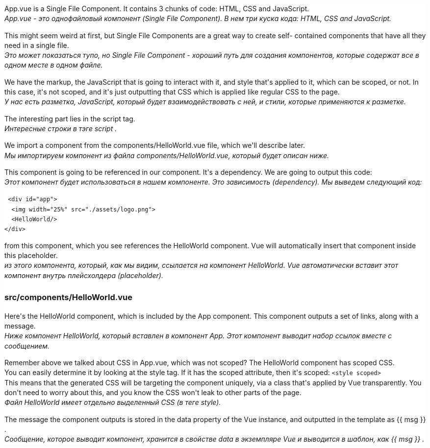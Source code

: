 App.vue is a Single File Component. It contains 3 chunks of code: HTML, CSS and JavaScript.\
*App.vue - это однофайловый компонент (Single File Component). В нем три куска кода: HTML, CSS and JavaScript.*

This might seem weird at first, but Single File Components are a great way to create self- contained components that have all they need in a single file.\
*Это может показаться тупо, но Single File Component - хороший путь для создания компонентов, которые содержат все в одном месте в одном файле.*

We have the markup, the JavaScript that is going to interact with it, and style that's applied to it, which can be scoped, or not. In this case, it's not scoped, and it's just outputting that CSS which is applied like regular CSS to the page.\
*У нас есть разметка, JavaScript, который будет взаимодействовать с ней, и стили, которые применяются к разметке.*

The interesting part lies in the script tag.\
*Интересные строки в тэге script .*

We import a component from the components/HelloWorld.vue file, which we'll describe later.\
*Мы импортируем компонент из файла components/HelloWorld.vue, который будет описан ниже.*

This component is going to be referenced in our component. It's a dependency. We are going to output this code:\
*Этот компонент будет использоваться в нашем компоненте. Это зависимость (dependency). Мы выведем следующий код:*

~~~vue
 <div id="app">
  <img width="25%" src="./assets/logo.png">
  <HelloWorld/>
</div>
~~~

from this component, which you see references the HelloWorld component. Vue will automatically insert that component inside this placeholder.\
*из этого компонента, который, как мы видим, ссылается на компонент HelloWorld. Vue автоматически вставит этот компонент внутрь плейсхолдера (placeholder).*

### src/components/HelloWorld.vue
Here's the HelloWorld component, which is included by the App component. This component outputs a set of links, along with a message.\
*Ниже компонент HelloWorld, который вставлен в компонент App. Этот компонент выводит набор ссылок вместе с сообщением.*

Remember above we talked about CSS in App.vue, which was not scoped? The HelloWorld component has scoped CSS.\
You can easily determine it by looking at the style tag. If it has the scoped attribute, then it's scoped: `<style scoped>`\
This means that the generated CSS will be targeting the component uniquely, via a class that's applied by Vue transparently. You don't need to worry about this, and you know the CSS won't leak to other parts of the page.\
*Файл HelloWorld имеет отдельно выделенный CSS (в теге style).*

The message the component outputs is stored in the data property of the Vue instance, and outputted in the template as {{ msg }} .\
*Сообщение, которое выводит компонент, хранится в свойстве data в экземпляре Vue и выводится в шаблон, как {{ msg }} .*
